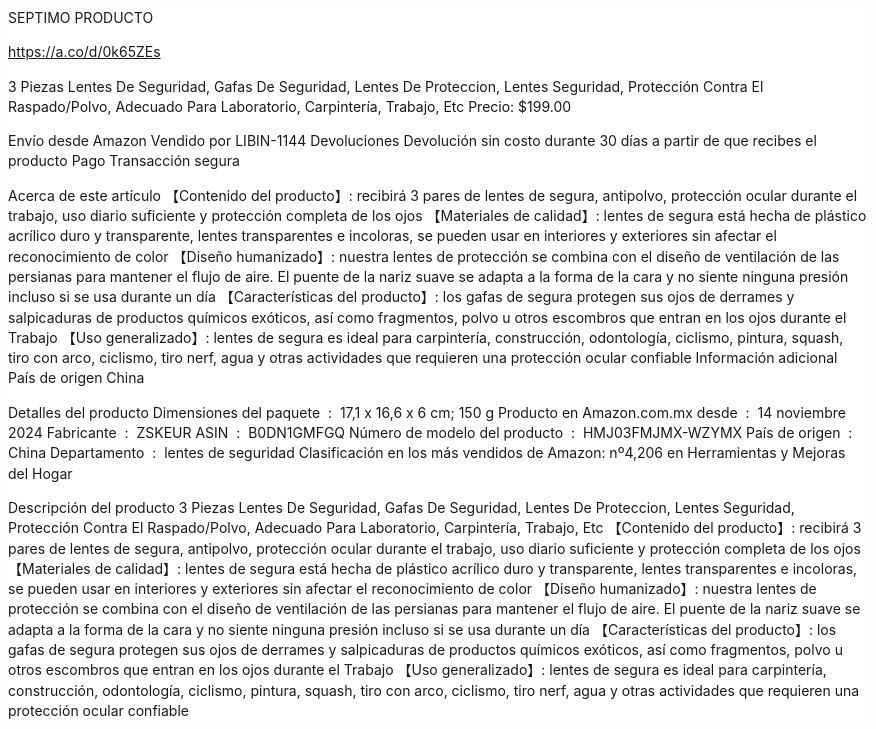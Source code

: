 SEPTIMO PRODUCTO 

https://a.co/d/0k65ZEs

3 Piezas Lentes De Seguridad, Gafas De Seguridad, Lentes De Proteccion, Lentes Seguridad, Protección Contra El Raspado/Polvo, Adecuado Para Laboratorio, Carpintería, Trabajo, Etc
Precio: $199.00 

Envío desde
Amazon
Vendido por
LIBIN-1144
Devoluciones
Devolución sin costo durante 30 días a partir de que recibes el producto
Pago Transacción segura

Acerca de este artículo
【Contenido del producto】: recibirá 3 pares de lentes de segura, antipolvo, protección ocular durante el trabajo, uso diario suficiente y protección completa de los ojos
【Materiales de calidad】: lentes de segura está hecha de plástico acrílico duro y transparente, lentes transparentes e incoloras, se pueden usar en interiores y exteriores sin afectar el reconocimiento de color
【Diseño humanizado】: nuestra lentes de protección se combina con el diseño de ventilación de las persianas para mantener el flujo de aire. El puente de la nariz suave se adapta a la forma de la cara y no siente ninguna presión incluso si se usa durante un día
【Características del producto】: los gafas de segura protegen sus ojos de derrames y salpicaduras de productos químicos exóticos, así como fragmentos, polvo u otros escombros que entran en los ojos durante el Trabajo
【Uso generalizado】: lentes de segura es ideal para carpintería, construcción, odontología, ciclismo, pintura, squash, tiro con arco, ciclismo, tiro nerf, agua y otras actividades que requieren una protección ocular confiable
Información adicional
País de origen  China

Detalles del producto
Dimensiones del paquete ‏ : ‎ 17,1 x 16,6 x 6 cm; 150 g
Producto en Amazon.com.mx desde ‏ : ‎ 14 noviembre 2024
Fabricante ‏ : ‎ ZSKEUR
ASIN ‏ : ‎ B0DN1GMFGQ
Número de modelo del producto ‏ : ‎ HMJ03FMJMX-WZYMX
País de origen ‏ : ‎ China
Departamento ‏ : ‎ lentes de seguridad
Clasificación en los más vendidos de Amazon: nº4,206 en Herramientas y Mejoras del Hogar


Descripción del producto
3 Piezas Lentes De Seguridad, Gafas De Seguridad, Lentes De Proteccion, Lentes Seguridad, Protección Contra El Raspado/Polvo, Adecuado Para Laboratorio, Carpintería, Trabajo, Etc 【Contenido del producto】: recibirá 3 pares de lentes de segura, antipolvo, protección ocular durante el trabajo, uso diario suficiente y protección completa de los ojos 【Materiales de calidad】: lentes de segura está hecha de plástico acrílico duro y transparente, lentes transparentes e incoloras, se pueden usar en interiores y exteriores sin afectar el reconocimiento de color 【Diseño humanizado】: nuestra lentes de protección se combina con el diseño de ventilación de las persianas para mantener el flujo de aire. El puente de la nariz suave se adapta a la forma de la cara y no siente ninguna presión incluso si se usa durante un día 【Características del producto】: los gafas de segura protegen sus ojos de derrames y salpicaduras de productos químicos exóticos, así como fragmentos, polvo u otros escombros que entran en los ojos durante el Trabajo 【Uso generalizado】: lentes de segura es ideal para carpintería, construcción, odontología, ciclismo, pintura, squash, tiro con arco, ciclismo, tiro nerf, agua y otras actividades que requieren una protección ocular confiable
